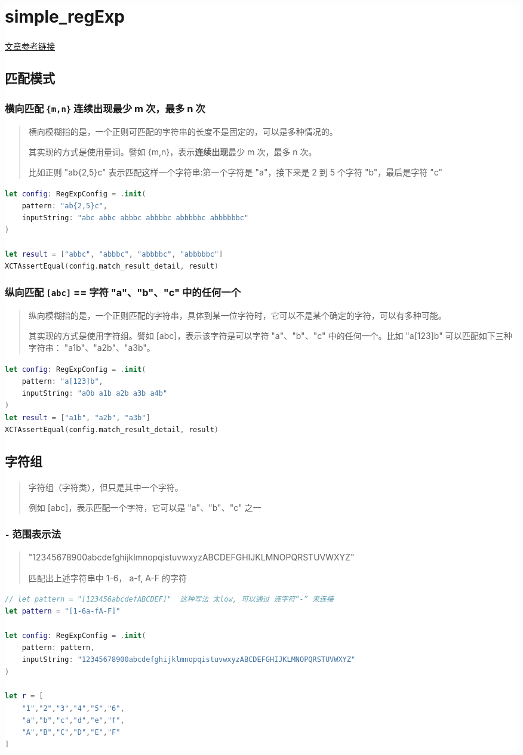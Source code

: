 # simple_regExp
[文章参考链接](https://github.com/qdlaoyao/js-regex-mini-book)

## 匹配模式

###  横向匹配 `{m,n}`  连续出现最少 m 次，最多 n 次

>  横向模糊指的是，一个正则可匹配的字符串的长度不是固定的，可以是多种情况的。
>
>  其实现的方式是使用量词。譬如 {m,n}，表示**连续出现**最少 m 次，最多 n 次。
>
>  比如正则 "ab{2,5}c" 表示匹配这样一个字符串:第一个字符是 "a"，接下来是 2 到 5 个字符 "b"，最后是字符 "c"

```swift
let config: RegExpConfig = .init(
    pattern: "ab{2,5}c",
    inputString: "abc abbc abbbc abbbbc abbbbbc abbbbbbc"
)

let result = ["abbc", "abbbc", "abbbbc", "abbbbbc"]
XCTAssertEqual(config.match_result_detail, result)
```

### 纵向匹配 `[abc]` == 字符 "a"、"b"、"c" 中的任何一个

> 纵向模糊指的是，一个正则匹配的字符串，具体到某一位字符时，它可以不是某个确定的字符，可以有多种可能。
>
> 其实现的方式是使用字符组。譬如 [abc]，表示该字符是可以字符 "a"、"b"、"c" 中的任何一个。比如 "a[123]b" 可以匹配如下三种字符串： "a1b"、"a2b"、"a3b"。

```swift
let config: RegExpConfig = .init(
    pattern: "a[123]b",
    inputString: "a0b a1b a2b a3b a4b"
)
let result = ["a1b", "a2b", "a3b"]
XCTAssertEqual(config.match_result_detail, result)
```

## 字符组

> 字符组（字符类），但只是其中一个字符。
>
> 例如 [abc]，表示匹配一个字符，它可以是 "a"、"b"、"c" 之一

### `-` 范围表示法

> "12345678900abcdefghijklmnopqistuvwxyzABCDEFGHIJKLMNOPQRSTUVWXYZ"
>
>  匹配出上述字符串中 1-6， a-f, A-F 的字符

```swift
// let pattern = "[123456abcdefABCDEF]"  这种写法 太low, 可以通过 连字符“-” 来连接
let pattern = "[1-6a-fA-F]"

let config: RegExpConfig = .init(
    pattern: pattern,
    inputString: "12345678900abcdefghijklmnopqistuvwxyzABCDEFGHIJKLMNOPQRSTUVWXYZ"
)

let r = [
    "1","2","3","4","5","6",
    "a","b","c","d","e","f",
    "A","B","C","D","E","F"
]
```